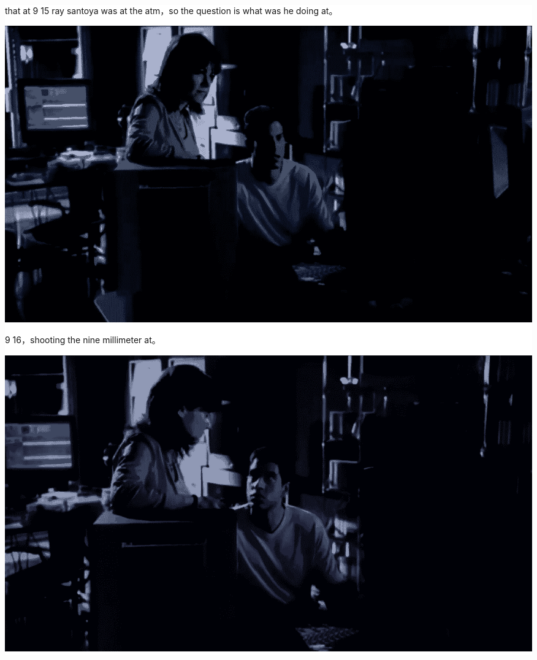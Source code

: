 that at 9 15 ray santoya was at the atm，so the question is what was he doing at。



![](img/6fac50ad528c92cf9095b8bd7a26a8b0_55.png)

9 16，shooting the nine millimeter at。

![](img/6fac50ad528c92cf9095b8bd7a26a8b0_57.png)
